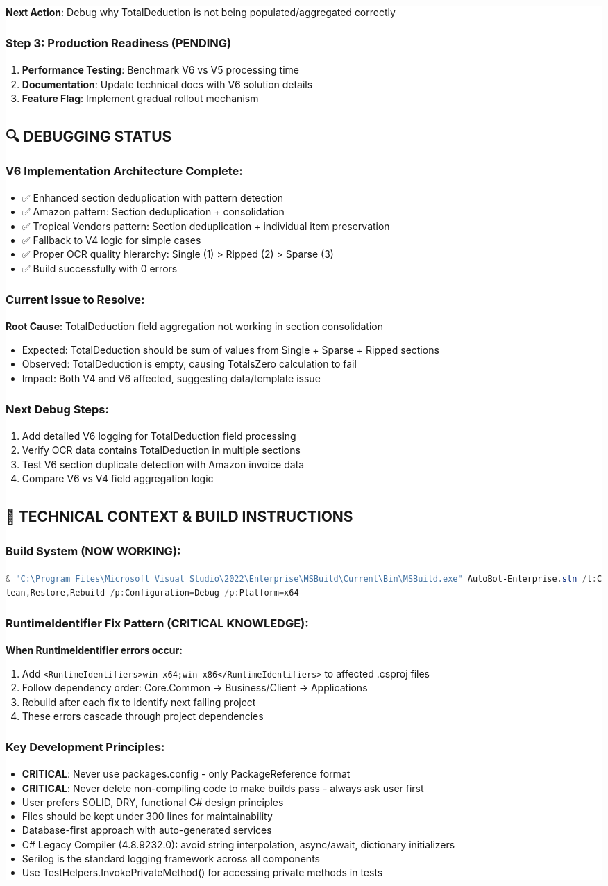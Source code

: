 **Next Action**: Debug why TotalDeduction is not being populated/aggregated correctly

### Step 3: Production Readiness (PENDING)
1. **Performance Testing**: Benchmark V6 vs V5 processing time
2. **Documentation**: Update technical docs with V6 solution details
3. **Feature Flag**: Implement gradual rollout mechanism

## 🔍 DEBUGGING STATUS

### V6 Implementation Architecture Complete:
- ✅ Enhanced section deduplication with pattern detection
- ✅ Amazon pattern: Section deduplication + consolidation
- ✅ Tropical Vendors pattern: Section deduplication + individual item preservation
- ✅ Fallback to V4 logic for simple cases
- ✅ Proper OCR quality hierarchy: Single (1) > Ripped (2) > Sparse (3)
- ✅ Build successfully with 0 errors

### Current Issue to Resolve:
**Root Cause**: TotalDeduction field aggregation not working in section consolidation
- Expected: TotalDeduction should be sum of values from Single + Sparse + Ripped sections
- Observed: TotalDeduction is empty, causing TotalsZero calculation to fail
- Impact: Both V4 and V6 affected, suggesting data/template issue

### Next Debug Steps:
1. Add detailed V6 logging for TotalDeduction field processing
2. Verify OCR data contains TotalDeduction in multiple sections
3. Test V6 section duplicate detection with Amazon invoice data
4. Compare V6 vs V4 field aggregation logic

## 🔧 TECHNICAL CONTEXT & BUILD INSTRUCTIONS

### Build System (NOW WORKING):
```powershell
& "C:\Program Files\Microsoft Visual Studio\2022\Enterprise\MSBuild\Current\Bin\MSBuild.exe" AutoBot-Enterprise.sln /t:Clean,Restore,Rebuild /p:Configuration=Debug /p:Platform=x64
```

### RuntimeIdentifier Fix Pattern (CRITICAL KNOWLEDGE):
**When RuntimeIdentifier errors occur:**
1. Add `<RuntimeIdentifiers>win-x64;win-x86</RuntimeIdentifiers>` to affected .csproj files
2. Follow dependency order: Core.Common → Business/Client → Applications
3. Rebuild after each fix to identify next failing project
4. These errors cascade through project dependencies

### Key Development Principles:
- **CRITICAL**: Never use packages.config - only PackageReference format
- **CRITICAL**: Never delete non-compiling code to make builds pass - always ask user first
- User prefers SOLID, DRY, functional C# design principles
- Files should be kept under 300 lines for maintainability
- Database-first approach with auto-generated services
- C# Legacy Compiler (4.8.9232.0): avoid string interpolation, async/await, dictionary initializers
- Serilog is the standard logging framework across all components
- Use TestHelpers.InvokePrivateMethod<T>() for accessing private methods in tests
